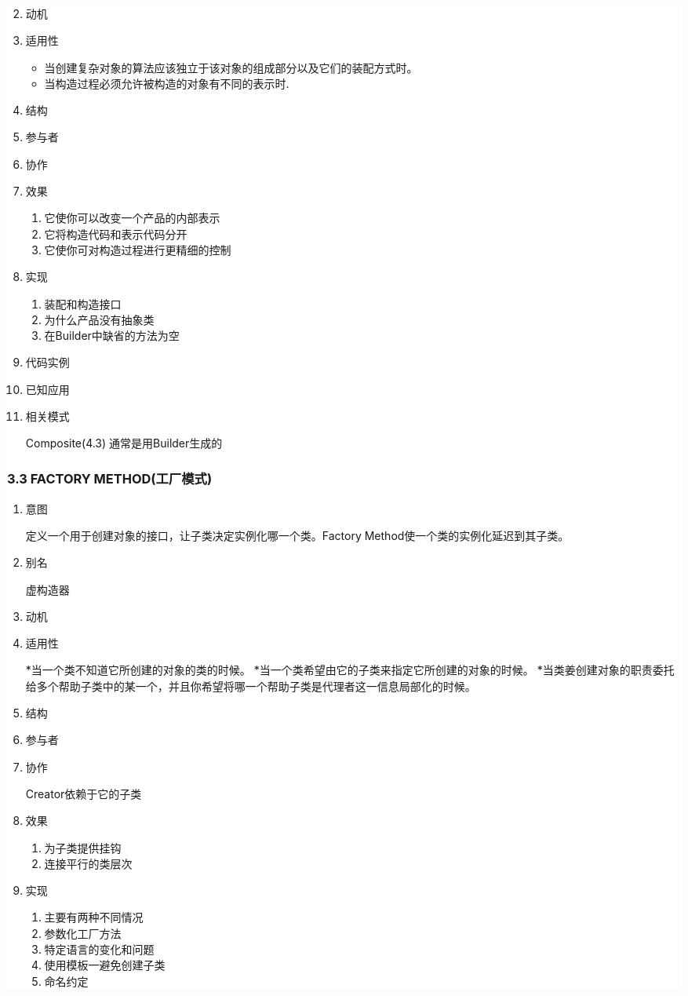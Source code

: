 2. 动机

3. 适用性
    * 当创建复杂对象的算法应该独立于该对象的组成部分以及它们的装配方式时。
    * 当构造过程必须允许被构造的对象有不同的表示时.

4. 结构

5. 参与者

6. 协作

7. 效果
    1. 它使你可以改变一个产品的内部表示
    2. 它将构造代码和表示代码分开
    3. 它使你可对构造过程进行更精细的控制

8. 实现
    1. 装配和构造接口
    2. 为什么产品没有抽象类
    3. 在Builder中缺省的方法为空

9. 代码实例

10. 已知应用

11. 相关模式
    
    Composite(4.3) 通常是用Builder生成的

### 3.3 FACTORY METHOD(工厂模式)

1. 意图
  
    定义一个用于创建对象的接口，让子类决定实例化哪一个类。Factory Method使一个类的实例化延迟到其子类。

2. 别名
   
   虚构造器

3. 动机

4. 适用性
    
    *当一个类不知道它所创建的对象的类的时候。
    *当一个类希望由它的子类来指定它所创建的对象的时候。
    *当类姜创建对象的职责委托给多个帮助子类中的某一个，并且你希望将哪一个帮助子类是代理者这一信息局部化的时候。

5. 结构

6. 参与者

7. 协作
   
   Creator依赖于它的子类

8. 效果
   1. 为子类提供挂钩
   2. 连接平行的类层次

9. 实现
    1. 主要有两种不同情况
    2. 参数化工厂方法
    3. 特定语言的变化和问题
    4. 使用模板一避免创建子类
    5. 命名约定
